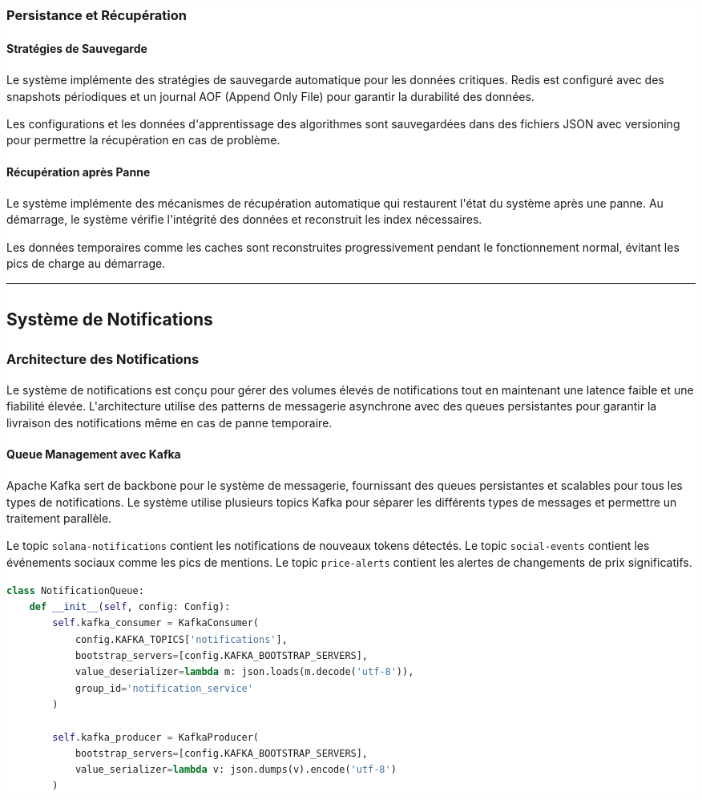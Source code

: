 ### Persistance et Récupération

#### Stratégies de Sauvegarde

Le système implémente des stratégies de sauvegarde automatique pour les données critiques. Redis est configuré avec des snapshots périodiques et un journal AOF (Append Only File) pour garantir la durabilité des données.

Les configurations et les données d'apprentissage des algorithmes sont sauvegardées dans des fichiers JSON avec versioning pour permettre la récupération en cas de problème.

#### Récupération après Panne

Le système implémente des mécanismes de récupération automatique qui restaurent l'état du système après une panne. Au démarrage, le système vérifie l'intégrité des données et reconstruit les index nécessaires.

Les données temporaires comme les caches sont reconstruites progressivement pendant le fonctionnement normal, évitant les pics de charge au démarrage.

---

## Système de Notifications

### Architecture des Notifications

Le système de notifications est conçu pour gérer des volumes élevés de notifications tout en maintenant une latence faible et une fiabilité élevée. L'architecture utilise des patterns de messagerie asynchrone avec des queues persistantes pour garantir la livraison des notifications même en cas de panne temporaire.

#### Queue Management avec Kafka

Apache Kafka sert de backbone pour le système de messagerie, fournissant des queues persistantes et scalables pour tous les types de notifications. Le système utilise plusieurs topics Kafka pour séparer les différents types de messages et permettre un traitement parallèle.

Le topic `solana-notifications` contient les notifications de nouveaux tokens détectés. Le topic `social-events` contient les événements sociaux comme les pics de mentions. Le topic `price-alerts` contient les alertes de changements de prix significatifs.

```python
class NotificationQueue:
    def __init__(self, config: Config):
        self.kafka_consumer = KafkaConsumer(
            config.KAFKA_TOPICS['notifications'],
            bootstrap_servers=[config.KAFKA_BOOTSTRAP_SERVERS],
            value_deserializer=lambda m: json.loads(m.decode('utf-8')),
            group_id='notification_service'
        )
        
        self.kafka_producer = KafkaProducer(
            bootstrap_servers=[config.KAFKA_BOOTSTRAP_SERVERS],
            value_serializer=lambda v: json.dumps(v).encode('utf-8')
        )
```

